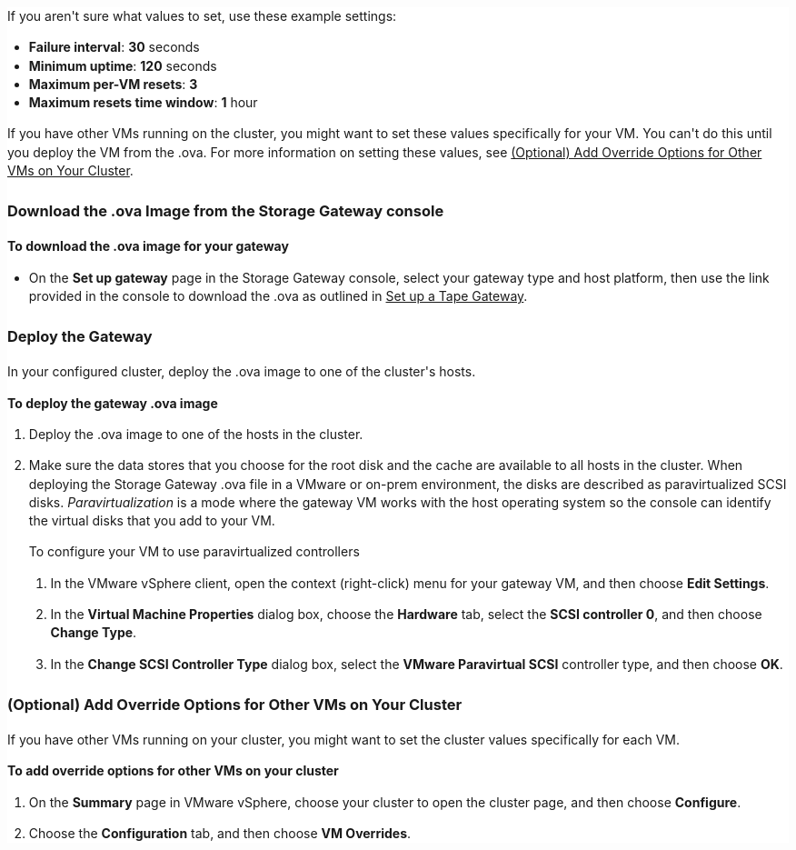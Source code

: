    If you aren't sure what values to set, use these example settings: 
   + **Failure interval**: **30** seconds 
   + **Minimum uptime**: **120** seconds 
   + **Maximum per\-VM resets**: **3**
   + **Maximum resets time window**: **1** hour 

If you have other VMs running on the cluster, you might want to set these values specifically for your VM\. You can't do this until you deploy the VM from the \.ova\. For more information on setting these values, see [\(Optional\) Add Override Options for Other VMs on Your Cluster](#vmware-ha-overrides)\.

### Download the \.ova Image from the Storage Gateway console<a name="vmware-ha-download-image"></a>

**To download the \.ova image for your gateway**
+ On the **Set up gateway** page in the Storage Gateway console, select your gateway type and host platform, then use the link provided in the console to download the \.ova as outlined in [Set up a Tape Gateway](https://docs.aws.amazon.com/storagegateway/latest/tgw/create-gateway-vtl.html)\.

### Deploy the Gateway<a name="vmware-ha-deploy-gateway"></a>

In your configured cluster, deploy the \.ova image to one of the cluster's hosts\.

**To deploy the gateway \.ova image**

1.  Deploy the \.ova image to one of the hosts in the cluster\.

1. Make sure the data stores that you choose for the root disk and the cache are available to all hosts in the cluster\. When deploying the Storage Gateway \.ova file in a VMware or on\-prem environment, the disks are described as paravirtualized SCSI disks\. *Paravirtualization* is a mode where the gateway VM works with the host operating system so the console can identify the virtual disks that you add to your VM\.

   To configure your VM to use paravirtualized controllers

   1. In the VMware vSphere client, open the context \(right\-click\) menu for your gateway VM, and then choose **Edit Settings**\.

   1. In the **Virtual Machine Properties** dialog box, choose the **Hardware** tab, select the **SCSI controller 0**, and then choose **Change Type**\.

   1. In the **Change SCSI Controller Type** dialog box, select the **VMware Paravirtual SCSI** controller type, and then choose **OK**\.

### \(Optional\) Add Override Options for Other VMs on Your Cluster<a name="vmware-ha-overrides"></a>

If you have other VMs running on your cluster, you might want to set the cluster values specifically for each VM\. 

**To add override options for other VMs on your cluster**

1. On the **Summary** page in VMware vSphere, choose your cluster to open the cluster page, and then choose **Configure**\.

1. Choose the **Configuration** tab, and then choose **VM Overrides**\.

